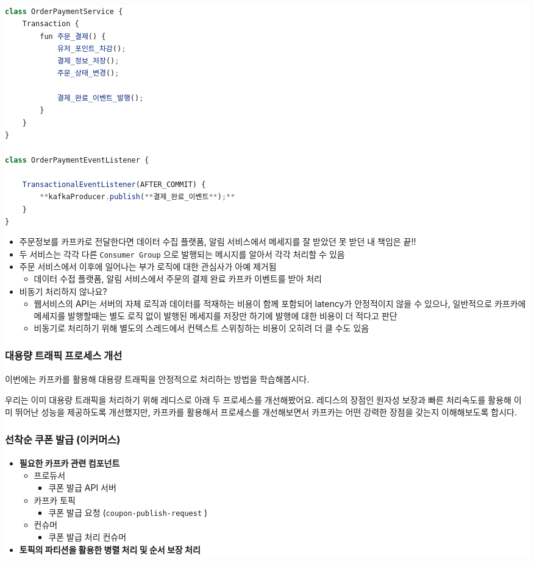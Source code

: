 ```jsx
class OrderPaymentService {
	Transaction {
		fun 주문_결제() {
			유저_포인트_차감();
			결제_정보_저장();
			주문_상태_변경();
			
			결제_완료_이벤트_발행();			
		}
	}
}

class OrderPaymentEventListener {

	TransactionalEventListener(AFTER_COMMIT) {
		**kafkaProducer.publish(**결제_완료_이벤트**);**
	}
}
```

- 주문정보를 카프카로 전달한다면 데이터 수집 플랫폼, 알림 서비스에서 메세지를 잘 받았던 못 받던 내 책임은 끝!!
- 두 서비스는 각각 다른 `Consumer Group` 으로 발행되는 메시지를 알아서 각각 처리할 수 있음
- 주문 서비스에서 이후에 일어나는 부가 로직에 대한 관심사가 아예 제거됨
    - 데이터 수접 플랫폼, 알림 서비스에서 주문의 결제 완료 카프카 이벤트를 받아 처리
- 비동기 처리하지 않나요?
    - 웹서비스의 API는 서버의 자체 로직과 데이터를 적재하는 비용이 함께 포함되어 latency가 안정적이지 않을 수 있으나, 일반적으로 카프카에 메세지를 발행할때는 별도 로직 없이 발행된 메세지를 저장만 하기에 발행에 대한 비용이 더 적다고 판단
    - 비동기로 처리하기 위해 별도의 스레드에서 컨텍스트 스위칭하는 비용이 오히려 더 클 수도 있음

### 대용량 트래픽 프로세스 개선

이번에는 카프카를 활용해 대용량 트래픽을 안정적으로 처리하는 방법을 학습해봅시다.

우리는 이미 대용량 트래픽을 처리하기 위해 레디스로 아래 두 프로세스를 개선해봤어요. 레디스의 장점인 원자성 보장과 빠른 처리속도를 활용해 이미 뛰어난 성능을 제공하도록 개선했지만, 카프카를 활용해서 프로세스를 개선해보면서 카프카는 어떤 강력한 장점을 갖는지 이해해보도록 합시다.

### 선착순 쿠폰 발급 (이커머스)

- **필요한 카프카 관련 컴포넌트**
    - 프로듀서
        - 쿠폰 발급 API 서버
    - 카프카 토픽
        - 쿠폰 발급 요청 (`coupon-publish-request` )
    - 컨슈머
        - 쿠폰 발급 처리 컨슈머
- **토픽의 파티션을 활용한 병렬 처리 및 순서 보장 처리**
    